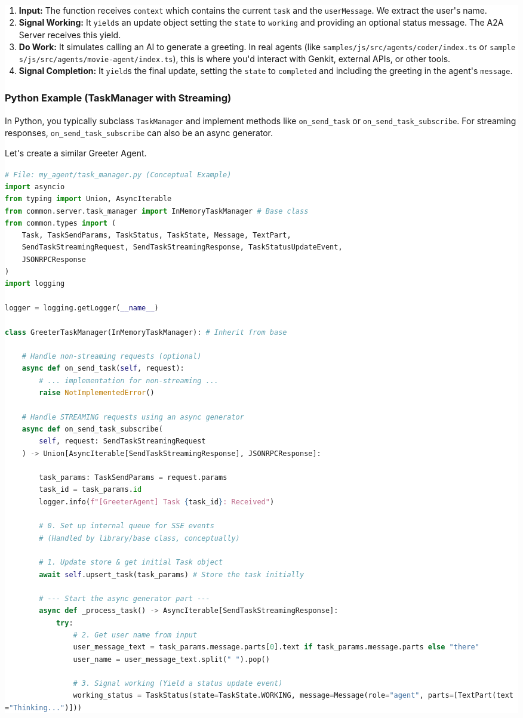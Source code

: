 1.  **Input:** The function receives `context` which contains the current `task` and the `userMessage`. We extract the user's name.
2.  **Signal Working:** It `yield`s an update object setting the `state` to `working` and providing an optional status message. The A2A Server receives this yield.
3.  **Do Work:** It simulates calling an AI to generate a greeting. In real agents (like `samples/js/src/agents/coder/index.ts` or `samples/js/src/agents/movie-agent/index.ts`), this is where you'd interact with Genkit, external APIs, or other tools.
4.  **Signal Completion:** It `yield`s the final update, setting the `state` to `completed` and including the greeting in the agent's `message`.

### Python Example (TaskManager with Streaming)

In Python, you typically subclass `TaskManager` and implement methods like `on_send_task` or `on_send_task_subscribe`. For streaming responses, `on_send_task_subscribe` can also be an async generator.

Let's create a similar Greeter Agent.

```python
# File: my_agent/task_manager.py (Conceptual Example)
import asyncio
from typing import Union, AsyncIterable
from common.server.task_manager import InMemoryTaskManager # Base class
from common.types import (
    Task, TaskSendParams, TaskStatus, TaskState, Message, TextPart,
    SendTaskStreamingRequest, SendTaskStreamingResponse, TaskStatusUpdateEvent,
    JSONRPCResponse
)
import logging

logger = logging.getLogger(__name__)

class GreeterTaskManager(InMemoryTaskManager): # Inherit from base

    # Handle non-streaming requests (optional)
    async def on_send_task(self, request):
        # ... implementation for non-streaming ...
        raise NotImplementedError()

    # Handle STREAMING requests using an async generator
    async def on_send_task_subscribe(
        self, request: SendTaskStreamingRequest
    ) -> Union[AsyncIterable[SendTaskStreamingResponse], JSONRPCResponse]:

        task_params: TaskSendParams = request.params
        task_id = task_params.id
        logger.info(f"[GreeterAgent] Task {task_id}: Received")

        # 0. Set up internal queue for SSE events
        # (Handled by library/base class, conceptually)

        # 1. Update store & get initial Task object
        await self.upsert_task(task_params) # Store the task initially

        # --- Start the async generator part ---
        async def _process_task() -> AsyncIterable[SendTaskStreamingResponse]:
            try:
                # 2. Get user name from input
                user_message_text = task_params.message.parts[0].text if task_params.message.parts else "there"
                user_name = user_message_text.split(" ").pop()

                # 3. Signal working (Yield a status update event)
                working_status = TaskStatus(state=TaskState.WORKING, message=Message(role="agent", parts=[TextPart(text="Thinking...")]))
```